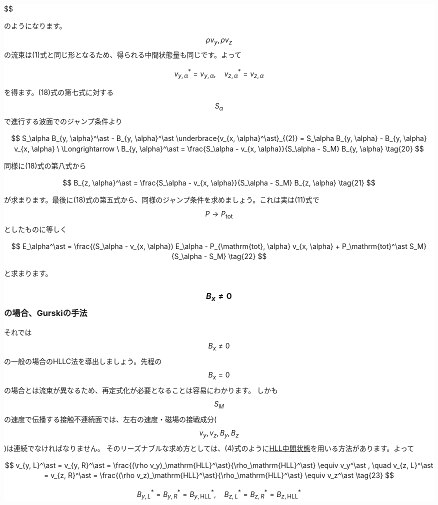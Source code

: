 $$

のようになります。$$\rho v_y, \rho v_z$$の流束は(1)式と同じ形となるため、得られる中間状態量も同じです。よって

$$
v_{y, \alpha}^\ast = v_{y, \alpha} , \quad v_{z, \alpha}^\ast = v_{z, \alpha} \tag{19}
$$

を得ます。(18)式の第七式に対する$$S_\alpha$$で進行する波面でのジャンプ条件より

$$
S_\alpha B_{y, \alpha}^\ast - B_{y, \alpha}^\ast \underbrace{v_{x, \alpha}^\ast}_{(2)} 
= S_\alpha B_{y, \alpha} - B_{y, \alpha} v_{x, \alpha} 
\ \Longrightarrow \ 
B_{y, \alpha}^\ast 
= \frac{S_\alpha - v_{x, \alpha}}{S_\alpha - S_M} B_{y, \alpha} \tag{20}
$$

同様に(18)式の第八式から

$$
B_{z, \alpha}^\ast 
= \frac{S_\alpha - v_{x, \alpha}}{S_\alpha - S_M} B_{z, \alpha} \tag{21}
$$

が求まります。最後に(18)式の第五式から、同様のジャンプ条件を求めましょう。これは実は(11)式で$$P \rightarrow P_\mathrm{tot}$$としたものに等しく

$$
E_\alpha^\ast 
= \frac{(S_\alpha - v_{x, \alpha}) E_\alpha - P_{\mathrm{tot}, \alpha} v_{x, \alpha} + P_\mathrm{tot}^\ast S_M}{S_\alpha - S_M} \tag{22}
$$

と求まります。

### $$B_x \neq 0$$の場合、Gurskiの手法

それでは$$B_x \neq 0$$の一般の場合のHLLC法を導出しましょう。先程の$$B_x =0$$の場合とは流束が異なるため、再定式化が必要となることは容易にわかります。
しかも$$S_M$$の速度で伝播する接触不連続面では、左右の速度・磁場の接戦成分($$v_y, v_z, B_y, B_z$$)は連続でなければなりません。
そのリーズナブルな求め方としては、(4)式のように[HLL中間状態](/simulation/hll)を用いる方法があります。よって

$$
v_{y, L}^\ast 
= v_{y, R}^\ast 
= \frac{(\rho v_y)_\mathrm{HLL}^\ast}{\rho_\mathrm{HLL}^\ast} 
\equiv v_y^\ast , \quad v_{z, L}^\ast 
= v_{z, R}^\ast 
= \frac{(\rho v_z)_\mathrm{HLL}^\ast}{\rho_\mathrm{HLL}^\ast} 
\equiv v_z^\ast \tag{23}
$$

$$
B_{y, L}^\ast 
= B_{y, R}^\ast 
= B_{y, \mathrm{HLL}}^\ast, \quad B_{z, L}^\ast 
= B_{z, R}^\ast 
= B_{z, \mathrm{HLL}}^\ast \tag{24}
$$
